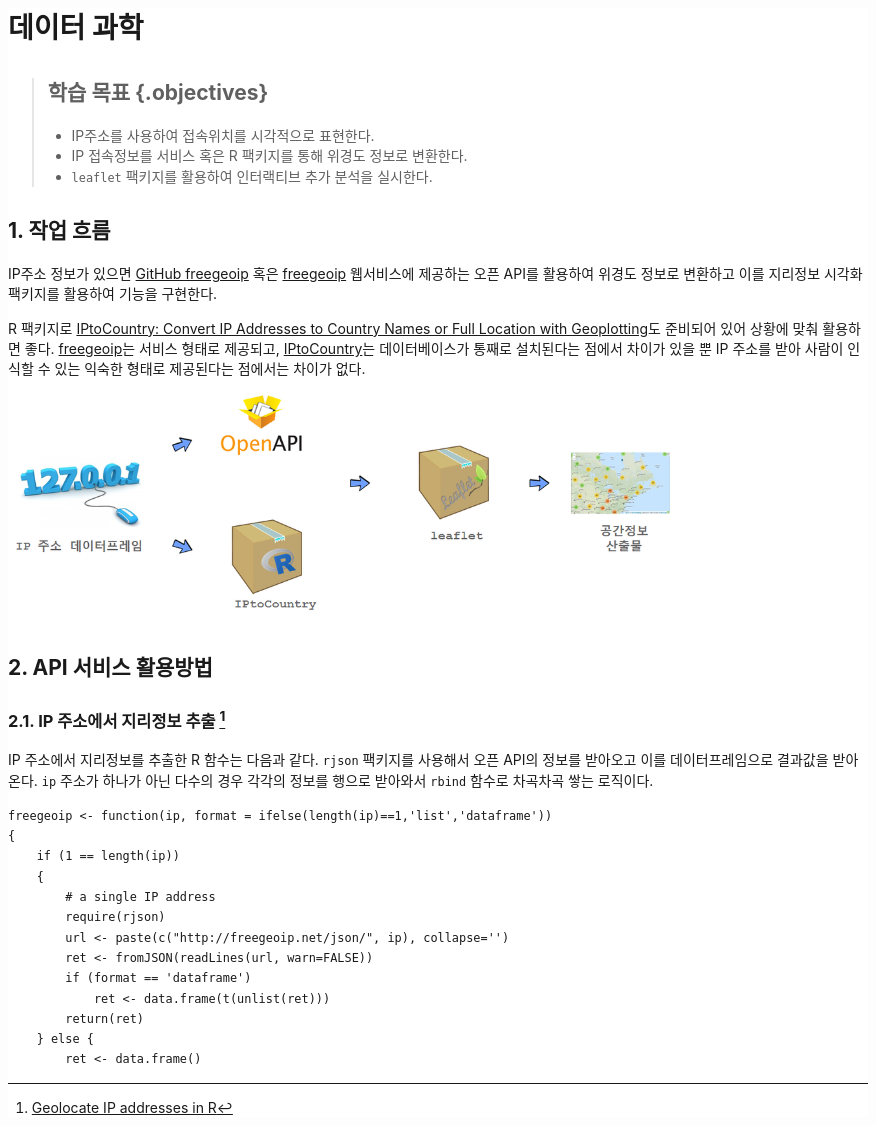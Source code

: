 # 데이터 과학



> ## 학습 목표 {.objectives}
>
> * IP주소를 사용하여 접속위치를 시각적으로 표현한다.
> * IP 접속정보를 서비스 혹은 R 팩키지를 통해 위경도 정보로 변환한다.
> * `leaflet` 팩키지를 활용하여 인터랙티브 추가 분석을 실시한다.

## 1. 작업 흐름

IP주소 정보가 있으면 [GitHub freegeoip](https://github.com/fiorix/freegeoip) 혹은 
[freegeoip](http://freegeoip.net/) 웹서비스에 제공하는 오픈 API를 활용하여 위경도 정보로 변환하고 이를 
지리정보 시각화 팩키지를 활용하여 기능을 구현한다.

R 팩키지로 [IPtoCountry: Convert IP Addresses to Country Names or Full Location with Geoplotting](https://cran.r-project.org/web/packages/IPtoCountry/index.html)도 준비되어 있어
상황에 맞춰 활용하면 좋다. [freegeoip](http://freegeoip.net/)는 서비스 형태로 제공되고, [IPtoCountry](https://cran.r-project.org/web/packages/IPtoCountry/index.html)는 
데이터베이스가 통째로 설치된다는 점에서 차이가 있을 뿐 IP 주소를 받아 사람이 인식할 수 있는 익숙한 형태로 제공된다는 점에서는 차이가 없다.

<img src="fig/geo-ip-workflow.png" alt="IP 주소 지리정보 매핑 작업흐름" width="77%" />


## 2. API 서비스 활용방법

### 2.1. IP 주소에서 지리정보 추출 [^extract-geo-info-from-ip-address]

[^extract-geo-info-from-ip-address]: [Geolocate IP addresses in R](https://heuristically.wordpress.com/2013/05/20/geolocate-ip-addresses-in-r/)

IP 주소에서 지리정보를 추출한 R 함수는 다음과 같다.
`rjson` 팩키지를 사용해서 오픈 API의 정보를 받아오고 이를 데이터프레임으로 결과값을 받아온다.
`ip` 주소가 하나가 아닌 다수의 경우 각각의 정보를 행으로 받아와서 `rbind` 함수로 차곡차곡 쌓는 로직이다.


~~~{.r}
freegeoip <- function(ip, format = ifelse(length(ip)==1,'list','dataframe'))
{
    if (1 == length(ip))
    {
        # a single IP address
        require(rjson)
        url <- paste(c("http://freegeoip.net/json/", ip), collapse='')
        ret <- fromJSON(readLines(url, warn=FALSE))
        if (format == 'dataframe')
            ret <- data.frame(t(unlist(ret)))
        return(ret)
    } else {
        ret <- data.frame()
~~~